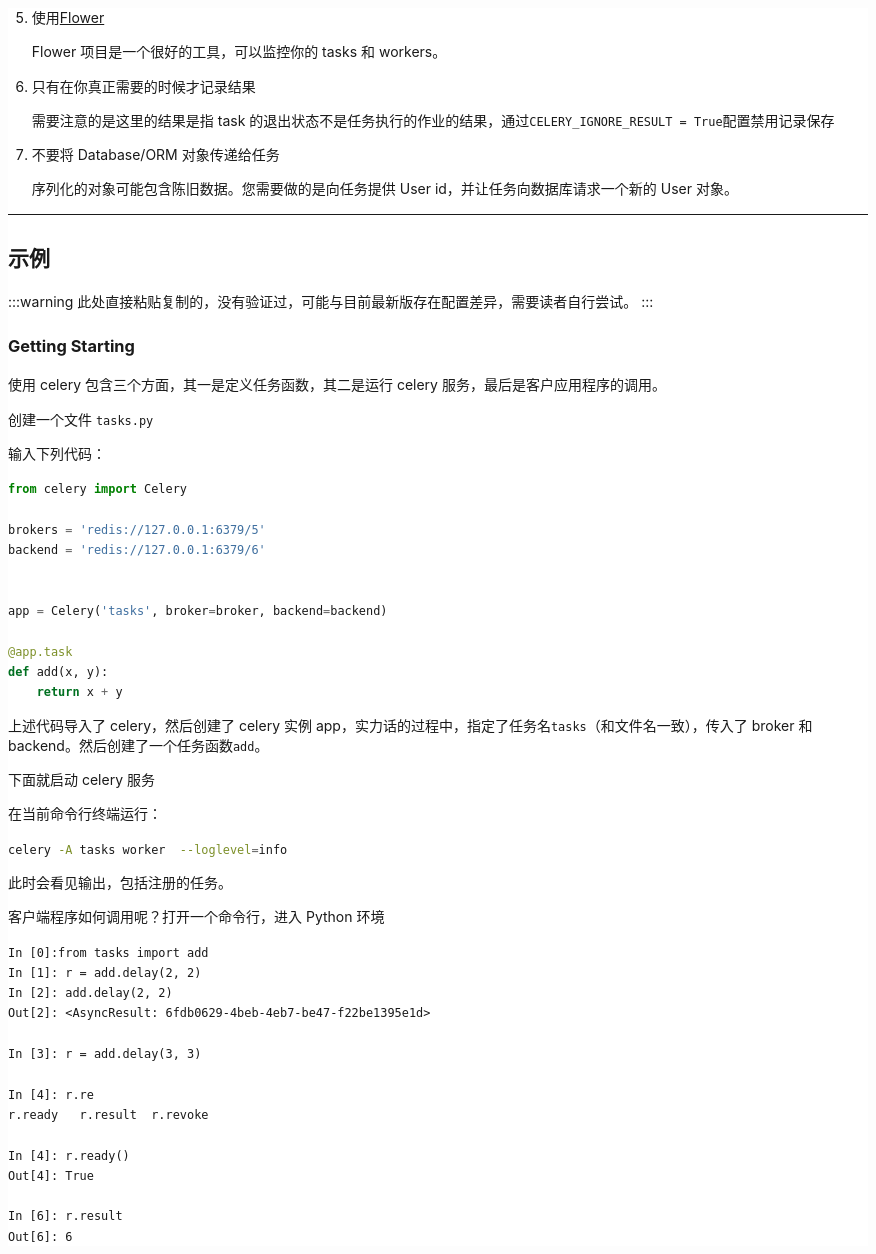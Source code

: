 5. 使用[Flower](http://celery.readthedocs.org/en/latest/userguide/monitoring.html#flower-real-time-celery-web-monitor)

   Flower 项目是一个很好的工具，可以监控你的 tasks 和 workers。
6. 只有在你真正需要的时候才记录结果

   需要注意的是这里的结果是指 task 的退出状态不是任务执行的作业的结果，通过`CELERY_IGNORE_RESULT = True`配置禁用记录保存
7. 不要将 Database/ORM 对象传递给任务

   序列化的对象可能包含陈旧数据。您需要做的是向任务提供 User id，并让任务向数据库请求一个新的 User 对象。

---

## 示例

:::warning
此处直接粘贴复制的，没有验证过，可能与目前最新版存在配置差异，需要读者自行尝试。
:::

### Getting Starting

使用 celery 包含三个方面，其一是定义任务函数，其二是运行 celery 服务，最后是客户应用程序的调用。

创建一个文件 `tasks.py`

输入下列代码：
```python
from celery import Celery

brokers = 'redis://127.0.0.1:6379/5'
backend = 'redis://127.0.0.1:6379/6'


app = Celery('tasks', broker=broker, backend=backend)

@app.task
def add(x, y):
    return x + y
```

上述代码导入了 celery，然后创建了 celery 实例 app，实力话的过程中，指定了任务名`tasks`（和文件名一致），传入了 broker 和 backend。然后创建了一个任务函数`add`。

下面就启动 celery 服务

在当前命令行终端运行：
```bash
celery -A tasks worker  --loglevel=info

```
此时会看见输出，包括注册的任务。

客户端程序如何调用呢？打开一个命令行，进入 Python 环境
```shell
In [0]:from tasks import add
In [1]: r = add.delay(2, 2)
In [2]: add.delay(2, 2)
Out[2]: <AsyncResult: 6fdb0629-4beb-4eb7-be47-f22be1395e1d>

In [3]: r = add.delay(3, 3)

In [4]: r.re
r.ready   r.result  r.revoke

In [4]: r.ready()
Out[4]: True

In [6]: r.result
Out[6]: 6
```